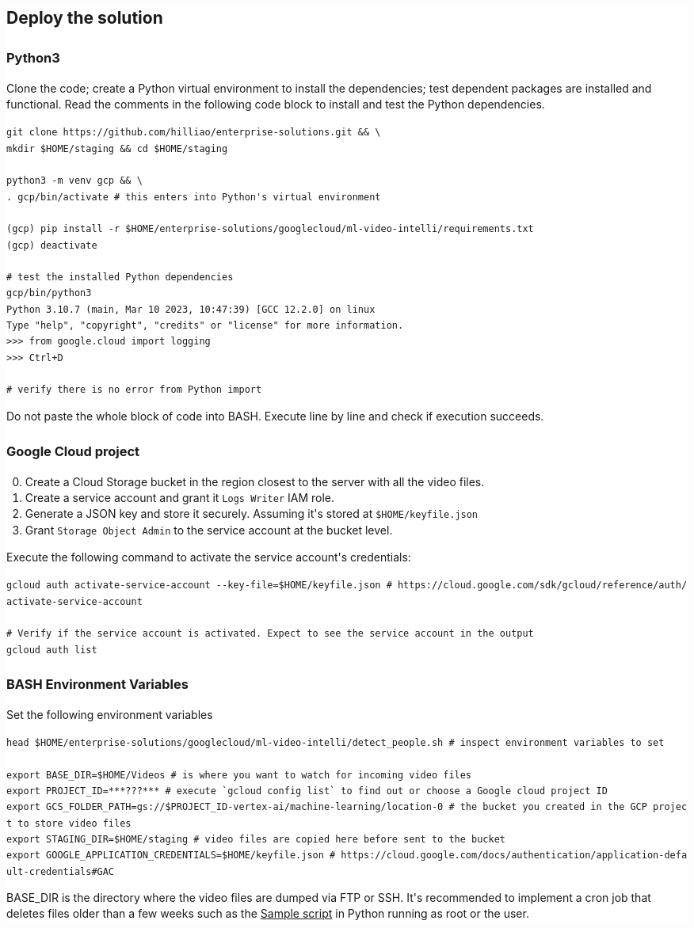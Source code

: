 ## Deploy the solution
### Python3
Clone the code; create a Python virtual environment to install the dependencies; test dependent packages are installed 
and functional. Read the comments in the following code block to install and test the Python dependencies.
```commandline
git clone https://github.com/hilliao/enterprise-solutions.git && \
mkdir $HOME/staging && cd $HOME/staging

python3 -m venv gcp && \
. gcp/bin/activate # this enters into Python's virtual environment

(gcp) pip install -r $HOME/enterprise-solutions/googlecloud/ml-video-intelli/requirements.txt
(gcp) deactivate

# test the installed Python dependencies
gcp/bin/python3
Python 3.10.7 (main, Mar 10 2023, 10:47:39) [GCC 12.2.0] on linux
Type "help", "copyright", "credits" or "license" for more information.
>>> from google.cloud import logging
>>> Ctrl+D

# verify there is no error from Python import
```
Do not paste the whole block of code into BASH. Execute line by line and check if execution succeeds. 
### Google Cloud project
0. Create a Cloud Storage bucket in the region closest to the server with all the video files.
1. Create a service account and grant it `Logs Writer` IAM role.
2. Generate a JSON key and store it securely. Assuming it's stored at `$HOME/keyfile.json`
3. Grant `Storage Object Admin` to the service account at the bucket level.

Execute the following command to activate the service account's credentials:
```commandline
gcloud auth activate-service-account --key-file=$HOME/keyfile.json # https://cloud.google.com/sdk/gcloud/reference/auth/activate-service-account

# Verify if the service account is activated. Expect to see the service account in the output
gcloud auth list
```

### BASH Environment Variables
Set the following environment variables
```commandline
head $HOME/enterprise-solutions/googlecloud/ml-video-intelli/detect_people.sh # inspect environment variables to set

export BASE_DIR=$HOME/Videos # is where you want to watch for incoming video files
export PROJECT_ID=***???*** # execute `gcloud config list` to find out or choose a Google cloud project ID 
export GCS_FOLDER_PATH=gs://$PROJECT_ID-vertex-ai/machine-learning/location-0 # the bucket you created in the GCP project to store video files
export STAGING_DIR=$HOME/staging # video files are copied here before sent to the bucket
export GOOGLE_APPLICATION_CREDENTIALS=$HOME/keyfile.json # https://cloud.google.com/docs/authentication/application-default-credentials#GAC
```
BASE_DIR is the directory where the video files are dumped via FTP or SSH. It's recommended to implement a cron job
that deletes files older than a few weeks such as the [Sample script](https://github.com/hilliao/enterprise-solutions/blob/master/python-utils/autodelete.py)
in Python running as root or the user.
